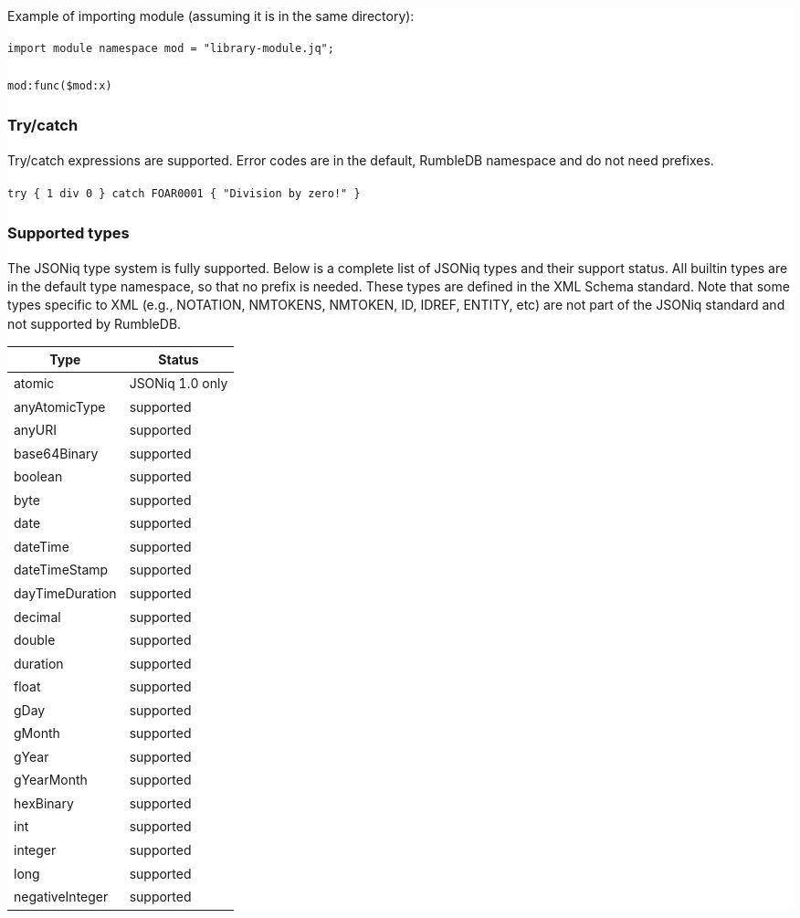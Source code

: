 Example of importing module (assuming it is in the same directory):

```
import module namespace mod = "library-module.jq";

mod:func($mod:x)
```

### Try/catch

Try/catch expressions are supported. Error codes are in the default, RumbleDB namespace and do not need prefixes.

```
try { 1 div 0 } catch FOAR0001 { "Division by zero!" }
```

### Supported types

The JSONiq type system is fully supported. Below is a complete list of JSONiq types and their support status. All builtin types are in the default type namespace, so that no prefix is needed. These types are defined in the XML Schema standard. Note that some types specific to XML (e.g., NOTATION, NMTOKENS, NMTOKEN, ID, IDREF, ENTITY, etc) are not part of the JSONiq standard and not supported by RumbleDB.

| Type               | Status          |
| ------------------ | --------------- |
| atomic             | JSONiq 1.0 only |
| anyAtomicType      | supported       |
| anyURI             | supported       |
| base64Binary       | supported       |
| boolean            | supported       |
| byte               | supported       |
| date               | supported       |
| dateTime           | supported       |
| dateTimeStamp      | supported       |
| dayTimeDuration    | supported       |
| decimal            | supported       |
| double             | supported       |
| duration           | supported       |
| float              | supported       |
| gDay               | supported       |
| gMonth             | supported       |
| gYear              | supported       |
| gYearMonth         | supported       |
| hexBinary          | supported       |
| int                | supported       |
| integer            | supported       |
| long               | supported       |
| negativeInteger    | supported       |